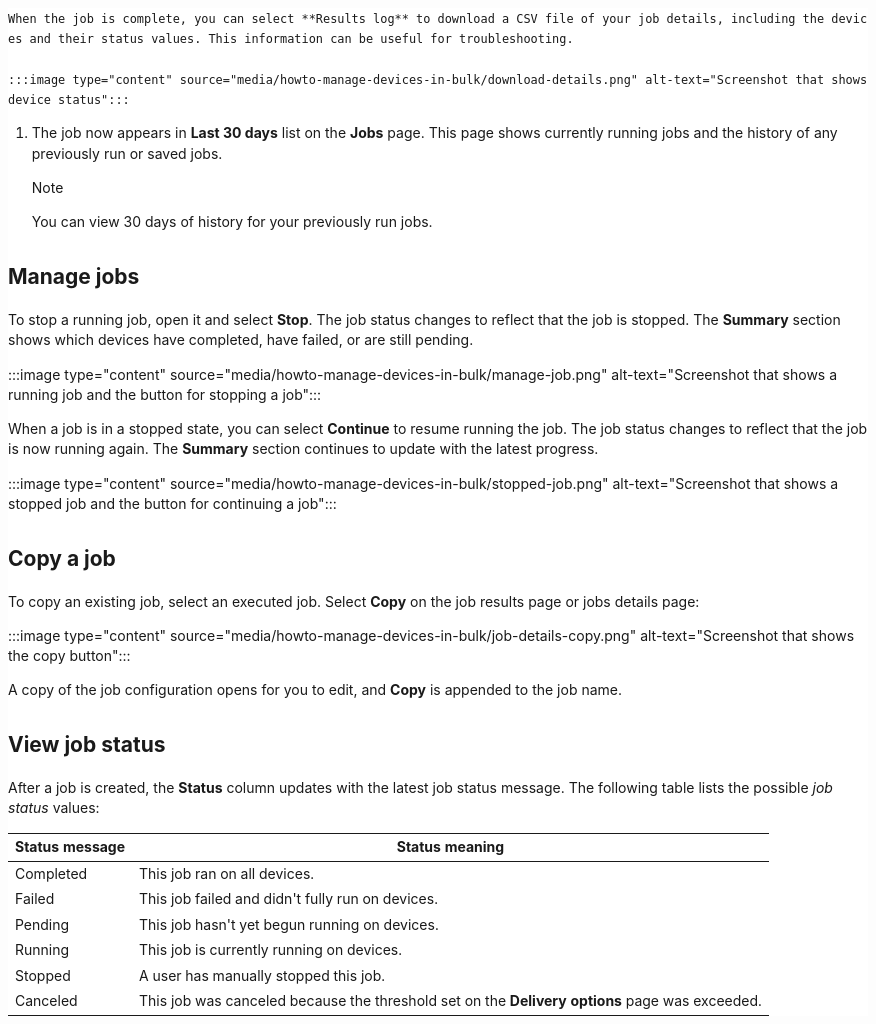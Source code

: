     When the job is complete, you can select **Results log** to download a CSV file of your job details, including the devices and their status values. This information can be useful for troubleshooting.

    :::image type="content" source="media/howto-manage-devices-in-bulk/download-details.png" alt-text="Screenshot that shows device status":::

1. The job now appears in **Last 30 days** list on the **Jobs** page. This page shows currently running jobs and the history of any previously run or saved jobs.

    > [!NOTE]
    > You can view 30 days of history for your previously run jobs.

## Manage jobs

To stop a running job, open it and select **Stop**. The job status changes to reflect that the job is stopped. The **Summary** section shows which devices have completed, have failed, or are still pending.

:::image type="content" source="media/howto-manage-devices-in-bulk/manage-job.png" alt-text="Screenshot that shows a running job and the button for stopping a job":::

When a job is in a stopped state, you can select **Continue** to resume running the job. The job status changes to reflect that the job is now running again. The **Summary** section continues to update with the latest progress.

:::image type="content" source="media/howto-manage-devices-in-bulk/stopped-job.png" alt-text="Screenshot that shows a stopped job and the button for continuing a job":::

## Copy a job

To copy an existing job, select an executed job. Select **Copy** on the job results page or jobs details page:

:::image type="content" source="media/howto-manage-devices-in-bulk/job-details-copy.png" alt-text="Screenshot that shows the copy button":::

A copy of the job configuration opens for you to edit, and **Copy** is appended to the job name.

## View job status

After a job is created, the **Status** column updates with the latest job status message. The following table lists the possible *job status* values:

| Status message       | Status meaning                                          |
| -------------------- | ------------------------------------------------------- |
| Completed            | This job ran on all devices.              |
| Failed               | This job failed and didn't fully run on devices.  |
| Pending              | This job hasn't yet begun running on devices.         |
| Running              | This job is currently running on devices.             |
| Stopped              | A user has manually stopped this job.           |
| Canceled             | This job was canceled because the threshold set on the **Delivery options** page was exceeded. |
